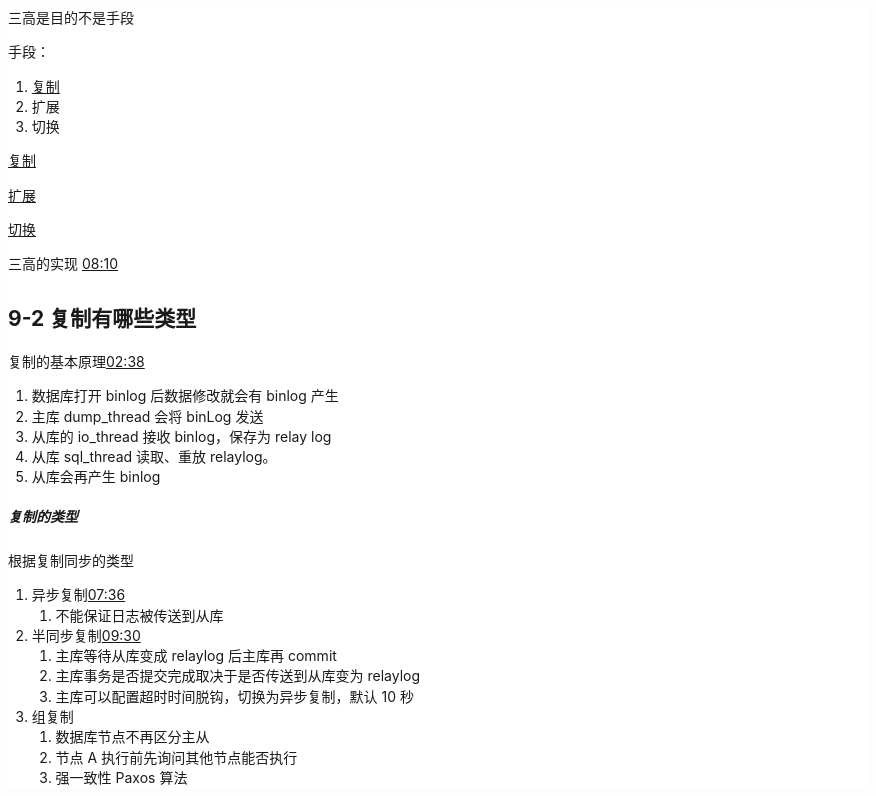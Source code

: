 三高是目的不是手段

手段：
1. [复制](三高mysql.md#9-2%20复制有哪些类型)
2. 扩展
3. 切换

[复制](file:///Volumes/resources/database/mysql/%E9%AB%98%E5%B9%B6%E5%8F%91%20%E9%AB%98%E6%80%A7%E8%83%BD%20%E9%AB%98%E5%8F%AF%E7%94%A8%20MySQL%20%E5%AE%9E%E6%88%98/%E7%AC%AC9%E7%AB%A0%20%E6%90%AD%E5%BB%BA%E2%80%9C%E4%B8%89%E9%AB%98%E2%80%9D%E6%9E%B6%E6%9E%84%E7%9A%84%E5%9F%BA%E7%A1%80/9-1%20%E4%B8%89%E9%AB%98%E6%9E%B6%E6%9E%84%E4%B9%8B%E8%B7%AF.mp4#t=252.183109)

[扩展](file:///Volumes/resources/database/mysql/%E9%AB%98%E5%B9%B6%E5%8F%91%20%E9%AB%98%E6%80%A7%E8%83%BD%20%E9%AB%98%E5%8F%AF%E7%94%A8%20MySQL%20%E5%AE%9E%E6%88%98/%E7%AC%AC9%E7%AB%A0%20%E6%90%AD%E5%BB%BA%E2%80%9C%E4%B8%89%E9%AB%98%E2%80%9D%E6%9E%B6%E6%9E%84%E7%9A%84%E5%9F%BA%E7%A1%80/9-1%20%E4%B8%89%E9%AB%98%E6%9E%B6%E6%9E%84%E4%B9%8B%E8%B7%AF.mp4#t=316.733481)

[切换](file:///Volumes/resources/database/mysql/%E9%AB%98%E5%B9%B6%E5%8F%91%20%E9%AB%98%E6%80%A7%E8%83%BD%20%E9%AB%98%E5%8F%AF%E7%94%A8%20MySQL%20%E5%AE%9E%E6%88%98/%E7%AC%AC9%E7%AB%A0%20%E6%90%AD%E5%BB%BA%E2%80%9C%E4%B8%89%E9%AB%98%E2%80%9D%E6%9E%B6%E6%9E%84%E7%9A%84%E5%9F%BA%E7%A1%80/9-1%20%E4%B8%89%E9%AB%98%E6%9E%B6%E6%9E%84%E4%B9%8B%E8%B7%AF.mp4#t=381.023481)

三高的实现
[08:10](file:///Volumes/resources/database/mysql/%E9%AB%98%E5%B9%B6%E5%8F%91%20%E9%AB%98%E6%80%A7%E8%83%BD%20%E9%AB%98%E5%8F%AF%E7%94%A8%20MySQL%20%E5%AE%9E%E6%88%98/%E7%AC%AC9%E7%AB%A0%20%E6%90%AD%E5%BB%BA%E2%80%9C%E4%B8%89%E9%AB%98%E2%80%9D%E6%9E%B6%E6%9E%84%E7%9A%84%E5%9F%BA%E7%A1%80/9-1%20%E4%B8%89%E9%AB%98%E6%9E%B6%E6%9E%84%E4%B9%8B%E8%B7%AF.mp4#t=490.209375)

## 9-2 复制有哪些类型
复制的基本原理[02:38](file:///Volumes/resources/database/mysql/%E9%AB%98%E5%B9%B6%E5%8F%91%20%E9%AB%98%E6%80%A7%E8%83%BD%20%E9%AB%98%E5%8F%AF%E7%94%A8%20MySQL%20%E5%AE%9E%E6%88%98/%E7%AC%AC9%E7%AB%A0%20%E6%90%AD%E5%BB%BA%E2%80%9C%E4%B8%89%E9%AB%98%E2%80%9D%E6%9E%B6%E6%9E%84%E7%9A%84%E5%9F%BA%E7%A1%80/9-2%E5%A4%8D%E5%88%B6%E6%9C%89%E5%93%AA%E4%BA%9B%E7%B1%BB%E5%9E%8B.mp4#t=158.295064)
1. 数据库打开 binlog 后数据修改就会有 binlog 产生
2. 主库 dump_thread 会将 binLog 发送
3. 从库的 io_thread 接收 binlog，保存为 relay log
4. 从库 sql_thread 读取、重放 relaylog。
5. 从库会再产生 binlog

##### 复制的类型
根据复制同步的类型
1. 异步复制[07:36](file:///Volumes/resources/database/mysql/%E9%AB%98%E5%B9%B6%E5%8F%91%20%E9%AB%98%E6%80%A7%E8%83%BD%20%E9%AB%98%E5%8F%AF%E7%94%A8%20MySQL%20%E5%AE%9E%E6%88%98/%E7%AC%AC9%E7%AB%A0%20%E6%90%AD%E5%BB%BA%E2%80%9C%E4%B8%89%E9%AB%98%E2%80%9D%E6%9E%B6%E6%9E%84%E7%9A%84%E5%9F%BA%E7%A1%80/9-2%E5%A4%8D%E5%88%B6%E6%9C%89%E5%93%AA%E4%BA%9B%E7%B1%BB%E5%9E%8B.mp4#t=456.428155)
	1. 不能保证日志被传送到从库
2. 半同步复制[09:30](file:///Volumes/resources/database/mysql/%E9%AB%98%E5%B9%B6%E5%8F%91%20%E9%AB%98%E6%80%A7%E8%83%BD%20%E9%AB%98%E5%8F%AF%E7%94%A8%20MySQL%20%E5%AE%9E%E6%88%98/%E7%AC%AC9%E7%AB%A0%20%E6%90%AD%E5%BB%BA%E2%80%9C%E4%B8%89%E9%AB%98%E2%80%9D%E6%9E%B6%E6%9E%84%E7%9A%84%E5%9F%BA%E7%A1%80/9-2%E5%A4%8D%E5%88%B6%E6%9C%89%E5%93%AA%E4%BA%9B%E7%B1%BB%E5%9E%8B.mp4#t=570.865667)
	1. 主库等待从库变成 relaylog 后主库再 commit
	2. 主库事务是否提交完成取决于是否传送到从库变为 relaylog
	3. 主库可以配置超时时间脱钩，切换为异步复制，默认 10 秒
3. 组复制
	1. 数据库节点不再区分主从
	2. 节点 A 执行前先询问其他节点能否执行
	3. 强一致性 Paxos 算法
